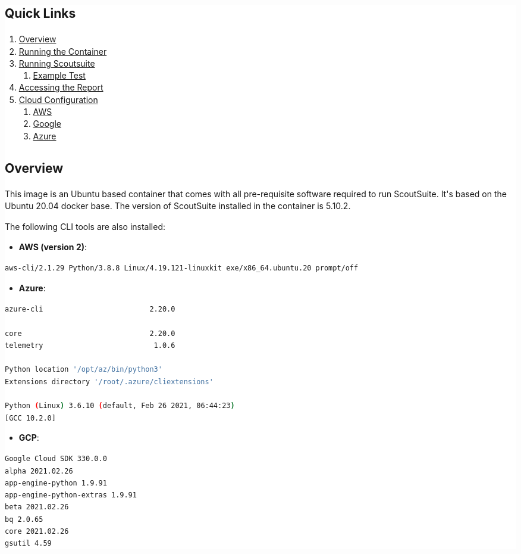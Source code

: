 ## Quick Links

1. [Overview](#overview)
1. [Running the Container](#running-thecontainer)
1. [Running Scoutsuite](#running-scoutsuite)
    1. [Example Test](#example-test)
1. [Accessing the Report](#report-access)
1. [Cloud Configuration](#cloud-config)
    1. [AWS](#aws-config)
    1. [Google](#gcp-config)
    1. [Azure](#az-config)

<a name="overview" href="#"></a>

## Overview

This image is an Ubuntu based container that comes with all pre-requisite software required to run ScoutSuite. It's based on the Ubuntu 20.04 docker base. The version of ScoutSuite installed in the container is 5.10.2.

The following CLI tools are also installed:

* **AWS (version 2)**:

~~~bash
aws-cli/2.1.29 Python/3.8.8 Linux/4.19.121-linuxkit exe/x86_64.ubuntu.20 prompt/off
~~~

* **Azure**:

~~~bash
azure-cli                         2.20.0

core                              2.20.0
telemetry                          1.0.6

Python location '/opt/az/bin/python3'
Extensions directory '/root/.azure/cliextensions'

Python (Linux) 3.6.10 (default, Feb 26 2021, 06:44:23)
[GCC 10.2.0]
~~~

* **GCP**:

~~~bash
Google Cloud SDK 330.0.0
alpha 2021.02.26
app-engine-python 1.9.91
app-engine-python-extras 1.9.91
beta 2021.02.26
bq 2.0.65
core 2021.02.26
gsutil 4.59
~~~

